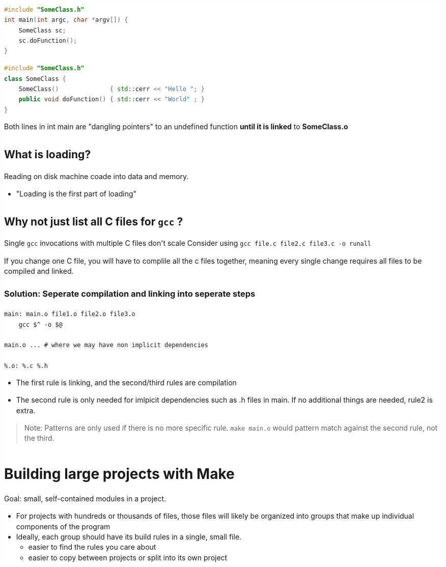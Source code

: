 ```c++
#include "SomeClass.h"
int main(int argc, char *argv[]) {
    SomeClass sc;
    sc.doFunction();
}
```
```c++
#include "SomeClass.h"
class SomeClass {
    SomeClass()              { std::cerr << "Hello "; }
    public void doFunction() { std::cerr << "World" ; }
}
```

Both lines in int main are "dangling pointers" to an undefined function **until it is linked** to **SomeClass.o**

## What is loading?
Reading on disk machine coade into data and memory.
- "Loading is the first part of loading" 

## Why not just list all C files for `gcc` ?
Single `gcc` invocations with multiple C files don't scale
Consider using `gcc file.c file2.c file3.c -o runall`

If you change one C file, you will have to complile all the c files together, meaning every single change requires all files to be compiled and linked.

### Solution: Seperate compilation and linking into seperate steps
```make
main: main.o file1.o file2.o file3.o 
    gcc $^ -o $@

main.o ... # where we may have non implicit dependencies

%.o: %.c %.h
```
- The first rule is linking, and the second/third rules are compilation

- The second rule is only needed for imlpicit dependencies such as .h files in main. If no additional things are needed, rule2 is extra.

> Note: Patterns are only used if there is no more specific rule. `make main.o` would pattern match against the second rule, not the third.

# Building large projects with Make

Goal: small, self-contained modules in a project.

- For projects with hundreds or thousands of files, those files will likely be organized into groups that make up individual components of the program
- Ideally, each group should have its build rules in a single, small file.
    - easier to find the rules you care about
    - easier to copy between projects or split into its own project
